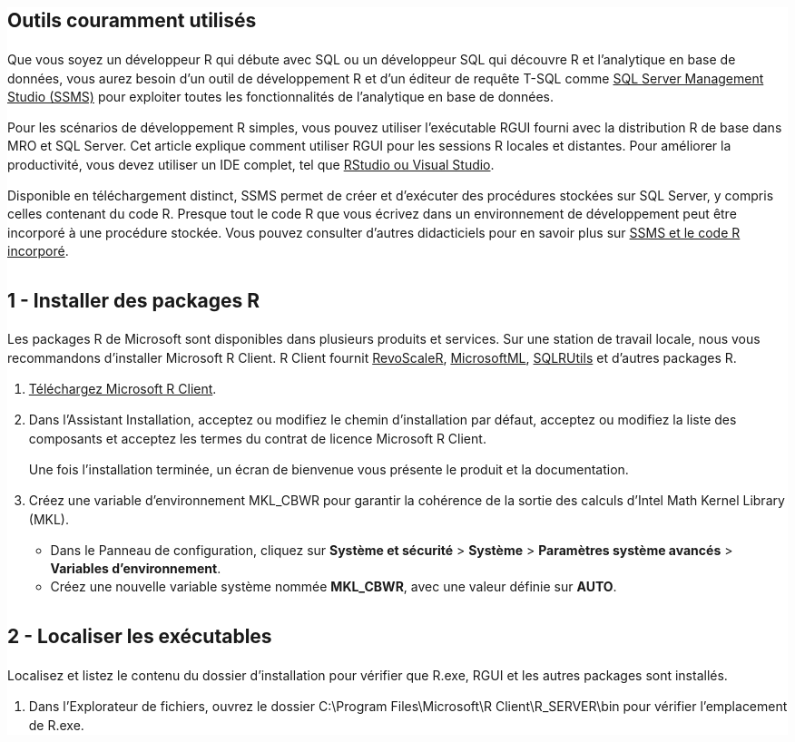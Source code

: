 ## <a name="commonly-used-tools"></a>Outils couramment utilisés

Que vous soyez un développeur R qui débute avec SQL ou un développeur SQL qui découvre R et l’analytique en base de données, vous aurez besoin d’un outil de développement R et d’un éditeur de requête T-SQL comme [SQL Server Management Studio (SSMS)](https://docs.microsoft.com/sql/ssms/download-sql-server-management-studio-ssms) pour exploiter toutes les fonctionnalités de l’analytique en base de données.

Pour les scénarios de développement R simples, vous pouvez utiliser l’exécutable RGUI fourni avec la distribution R de base dans MRO et SQL Server. Cet article explique comment utiliser RGUI pour les sessions R locales et distantes. Pour améliorer la productivité, vous devez utiliser un IDE complet, tel que [RStudio ou Visual Studio](#install-ide).

Disponible en téléchargement distinct, SSMS permet de créer et d’exécuter des procédures stockées sur SQL Server, y compris celles contenant du code R. Presque tout le code R que vous écrivez dans un environnement de développement peut être incorporé à une procédure stockée. Vous pouvez consulter d’autres didacticiels pour en savoir plus sur [SSMS et le code R incorporé](../tutorials/sqldev-in-database-r-for-sql-developers.md).

## <a name="1---install-r-packages"></a>1 - Installer des packages R

Les packages R de Microsoft sont disponibles dans plusieurs produits et services. Sur une station de travail locale, nous vous recommandons d’installer Microsoft R Client. R Client fournit [RevoScaleR](https://docs.microsoft.com/machine-learning-server/r-reference/revoscaler/revoscaler), [MicrosoftML](https://docs.microsoft.com/machine-learning-server/r-reference/microsoftml/microsoftml-package), [SQLRUtils](https://docs.microsoft.com/machine-learning-server/r-reference/sqlrutils/sqlrutils) et d’autres packages R.

1. [Téléchargez Microsoft R Client](https://aka.ms/rclient/download).

2. Dans l’Assistant Installation, acceptez ou modifiez le chemin d’installation par défaut, acceptez ou modifiez la liste des composants et acceptez les termes du contrat de licence Microsoft R Client.

   Une fois l’installation terminée, un écran de bienvenue vous présente le produit et la documentation.

3. Créez une variable d’environnement MKL_CBWR pour garantir la cohérence de la sortie des calculs d’Intel Math Kernel Library (MKL).

   + Dans le Panneau de configuration, cliquez sur **Système et sécurité** > **Système** > **Paramètres système avancés** > **Variables d’environnement**.
   + Créez une nouvelle variable système nommée **MKL_CBWR**, avec une valeur définie sur **AUTO**.

## <a name="2---locate-executables"></a>2 - Localiser les exécutables

Localisez et listez le contenu du dossier d’installation pour vérifier que R.exe, RGUI et les autres packages sont installés. 

1. Dans l’Explorateur de fichiers, ouvrez le dossier C:\Program Files\Microsoft\R Client\R_SERVER\bin pour vérifier l’emplacement de R.exe.
